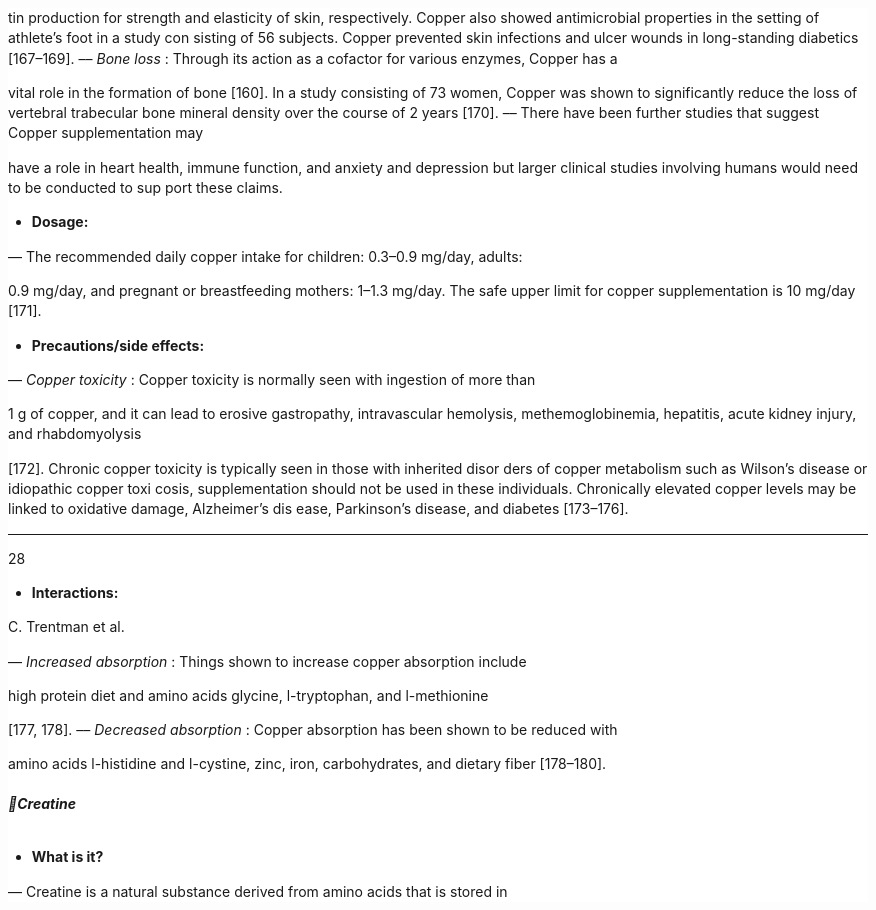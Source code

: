 tin production for strength and elasticity of skin, respectively. Copper also
showed antimicrobial properties in the setting of athlete’s foot in a study con­
sisting of 56 subjects. Copper prevented skin infections and ulcer wounds in
long-standing diabetics [167–169].
–– *Bone loss* : Through its action as a cofactor for various enzymes, Copper has a

vital role in the formation of bone [160]. In a study consisting of 73 women,
Copper was shown to significantly reduce the loss of vertebral trabecular bone
mineral density over the course of 2 years [170].
–– There have been further studies that suggest Copper supplementation may

have a role in heart health, immune function, and anxiety and depression but
larger clinical studies involving humans would need to be conducted to sup­
port these claims.

- **Dosage:**

–– The recommended daily copper intake for children: 0.3–0.9 mg/day, adults:

0.9 mg/day, and pregnant or breastfeeding mothers: 1–1.3 mg/day. The safe
upper limit for copper supplementation is 10 mg/day [171].

- **Precautions/side effects:**

–– *Copper toxicity* : Copper toxicity is normally seen with ingestion of more than

1 g of copper, and it can lead to erosive gastropathy, intravascular hemolysis,
methemoglobinemia, hepatitis, acute kidney injury, and rhabdomyolysis

[172]. Chronic copper toxicity is typically seen in those with inherited disor­
ders of copper metabolism such as Wilson’s disease or idiopathic copper toxi­
cosis, supplementation should not be used in these individuals. Chronically
elevated copper levels may be linked to oxidative damage, Alzheimer’s dis­
ease, Parkinson’s disease, and diabetes [173–176].


-----

28

- **Interactions:**


C. Trentman et al.


–– *Increased absorption* : Things shown to increase copper absorption include

high protein diet and amino acids glycine, l-tryptophan, and l-methionine

[177, 178].
–– *Decreased absorption* : Copper absorption has been shown to be reduced with

amino acids l-histidine and l-cystine, zinc, iron, carbohydrates, and dietary
fiber [178–180].
###### **Creatine**

- **What is it?**

–– Creatine is a natural substance derived from amino acids that is stored in
